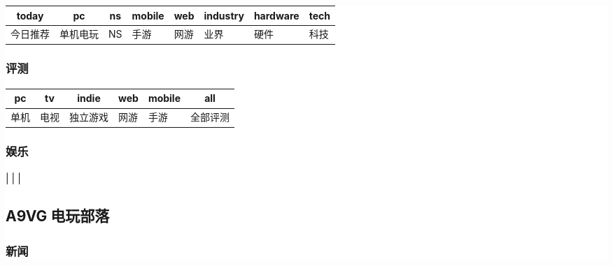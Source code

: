 |today|pc|ns|mobile|web|industry|hardware|tech|
|---|---|---|---|---|---|---|---|
|今日推荐|单机电玩|NS|手游|网游|业界|硬件|科技|


### 评测 <Site url="gamersky.com" size="sm" />

<Route namespace="gamersky" :data='{"path":"/review/:type?","categories":["game"],"example":"/gamersky/review/pc","parameters":{"type":"评测类型，可选值为 `pc`、`tv`、`indie`、`web`、`mobile`、`all`，默认为 `pc`"},"features":{"requireConfig":false,"requirePuppeteer":false,"antiCrawler":false,"supportBT":false,"supportPodcast":false,"supportScihub":false},"radar":[{"source":["www.gamersky.com/review"],"target":"/review"}],"name":"评测","maintainers":["yy4382"],"description":"|pc|tv|indie|web|mobile|all|\n|---|---|---|---|---|---|\n|单机|电视|独立游戏|网游|手游|全部评测|\n","location":"review.ts","heat":88,"topFeeds":[{"type":"feed","id":"56355573445982208","url":"rsshub://gamersky/review/pc","title":"单机 - 游民星空评测","description":"单机 - 游民星空评测 - Powered by RSSHub","siteUrl":"https://www.gamersky.com/review","image":null,"errorMessage":null,"errorAt":null,"ownerUserId":null},{"type":"feed","id":"73294792620601344","url":"rsshub://gamersky/review/all","title":"全部评测 - 游民星空评测","description":"全部评测 - 游民星空评测 - Powered by RSSHub","siteUrl":"https://www.gamersky.com/review","image":null,"errorMessage":null,"errorAt":null,"ownerUserId":null}]}' :test='{"code":0}' />

|pc|tv|indie|web|mobile|all|
|---|---|---|---|---|---|
|单机|电视|独立游戏|网游|手游|全部评测|


### 娱乐 <Site url="gamersky.com" size="sm" />

<Route namespace="gamersky" :data='{"path":"/ent/:category?","categories":["game"],"example":"/gamersky/ent/xz","parameters":{"type":"分类类型，留空为 `all`"},"features":{"requireConfig":false,"requirePuppeteer":false,"antiCrawler":false,"supportBT":false,"supportPodcast":false,"supportScihub":false},"radar":[],"name":"娱乐","maintainers":["LogicJake"],"description":"|\n|\n|\n","location":"ent.ts","heat":3,"topFeeds":[{"type":"feed","id":"73637415277299712","url":"rsshub://gamersky/ent","title":"热点图文 - 游民娱乐","description":"热点图文 - 游民娱乐 - Powered by RSSHub","siteUrl":"https://www.gamersky.com/ent","image":null,"errorMessage":null,"errorAt":null,"ownerUserId":null},{"type":"feed","id":"84227265299092547","url":"https://dyrs.mynremote.marginotte.top:28867/gamersky/ent/all","title":"热点图文 - 游民娱乐","description":"热点图文 - 游民娱乐 - Powered by RSSHub","siteUrl":"https://www.gamersky.com/ent","image":null,"errorMessage":"[GET] \"https://dyrs.mynremote.marginotte.top:28867/gamersky/ent/all\": 502 Bad Gateway","errorAt":"2025-07-06T01:15:10.441Z","ownerUserId":null}]}' :test='{"code":0}' />

|
|
|


## A9VG 电玩部落 <Site url="a9vg.com"/>

### 新闻 <Site url="a9vg.com" size="sm" />
